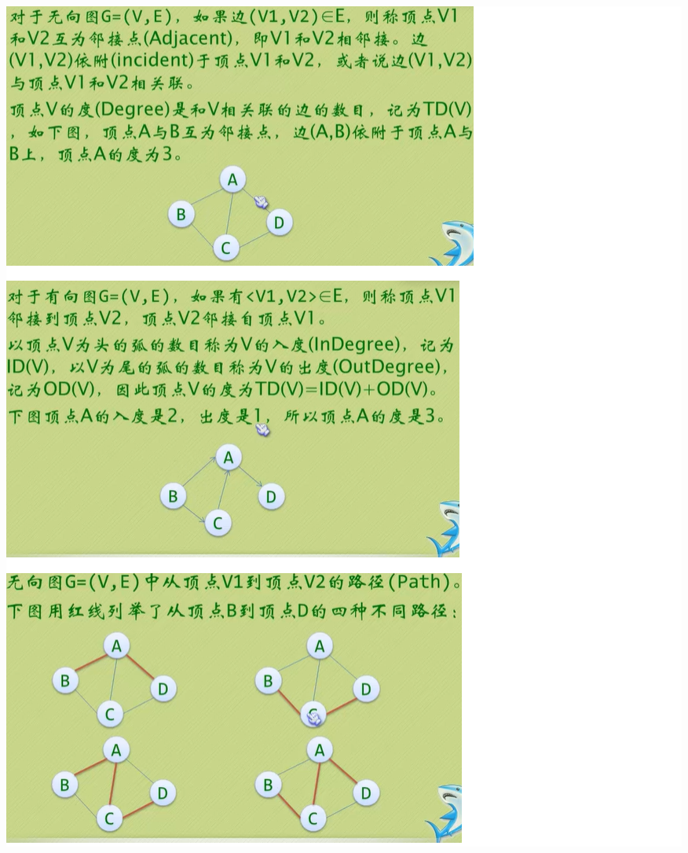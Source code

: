   ![image-20200302092718412](image-20200302092718412.png)

![image-20200302092854480](image-20200302092854480.png)

![image-20200302092945937](image-20200302092945937.png)

